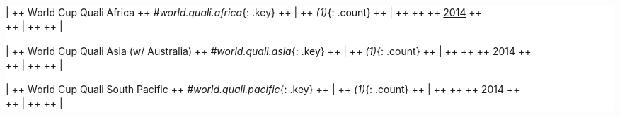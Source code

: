 
| ++
World Cup Quali Africa ++
_#world.quali.africa_{: .key} ++
| ++
_(1)_{: .count}  ++
| ++
 ++
 ++
[2014](world.quali.africa.2014.html)  ++   
  ++
| ++
 ++
|


| ++
World Cup Quali Asia (w/ Australia) ++
_#world.quali.asia_{: .key} ++
| ++
_(1)_{: .count}  ++
| ++
 ++
 ++
[2014](world.quali.asia.2014.html)  ++   
  ++
| ++
 ++
|


| ++
World Cup Quali South Pacific ++
_#world.quali.pacific_{: .key} ++
| ++
_(1)_{: .count}  ++
| ++
 ++
 ++
[2014](world.quali.pacific.2014.html)  ++   
  ++
| ++
 ++
|
